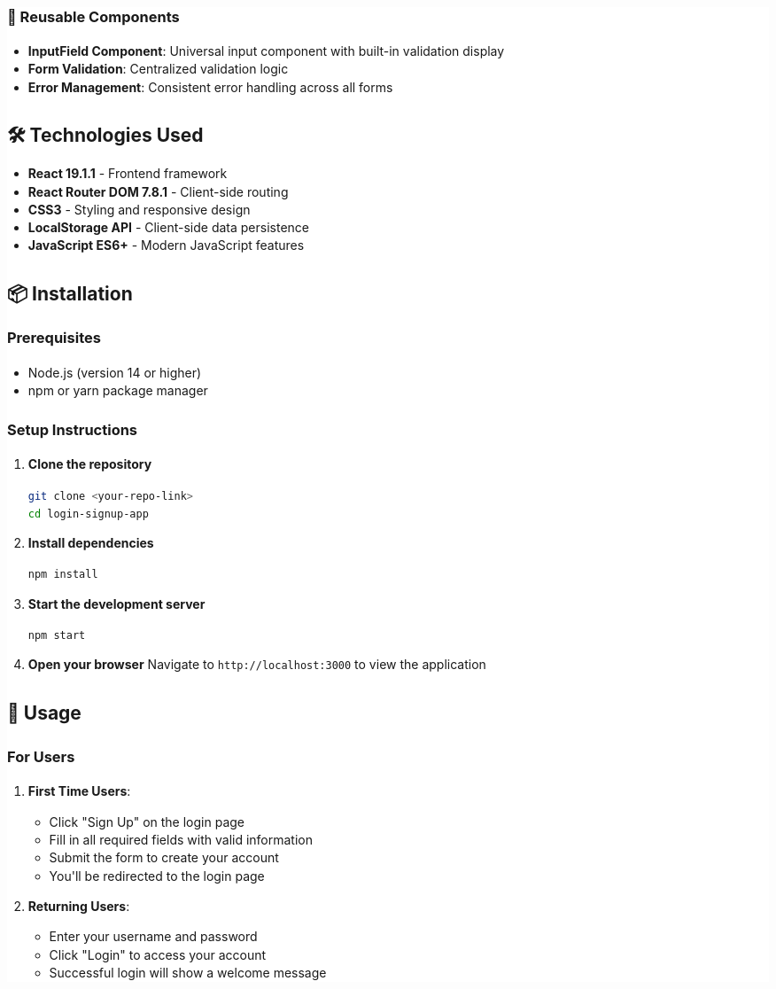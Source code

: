 ### 🔧 Reusable Components
- **InputField Component**: Universal input component with built-in validation display
- **Form Validation**: Centralized validation logic
- **Error Management**: Consistent error handling across all forms

## 🛠️ Technologies Used

- **React 19.1.1** - Frontend framework
- **React Router DOM 7.8.1** - Client-side routing
- **CSS3** - Styling and responsive design
- **LocalStorage API** - Client-side data persistence
- **JavaScript ES6+** - Modern JavaScript features

## 📦 Installation

### Prerequisites
- Node.js (version 14 or higher)
- npm or yarn package manager

### Setup Instructions

1. **Clone the repository**
   ```bash
   git clone <your-repo-link>
   cd login-signup-app
   ```

2. **Install dependencies**
   ```bash
   npm install
   ```

3. **Start the development server**
   ```bash
   npm start
   ```

4. **Open your browser**
   Navigate to `http://localhost:3000` to view the application

## 🎯 Usage

### For Users

1. **First Time Users**:
   - Click "Sign Up" on the login page
   - Fill in all required fields with valid information
   - Submit the form to create your account
   - You'll be redirected to the login page

2. **Returning Users**:
   - Enter your username and password
   - Click "Login" to access your account
   - Successful login will show a welcome message
